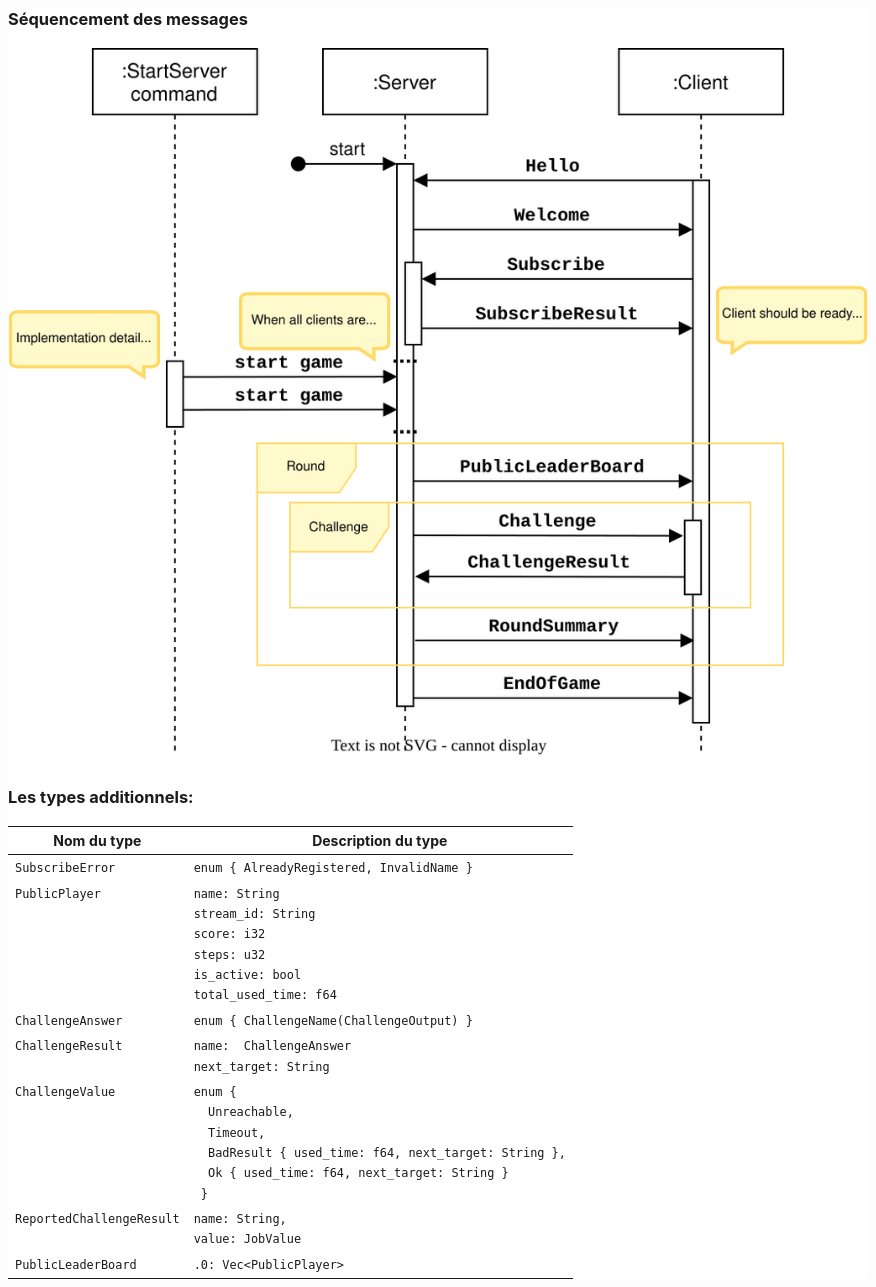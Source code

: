 ### Séquencement des messages

![Séquencement des messages](images/Sequence.drawio.svg "Séquencement des messages")




### Les types additionnels:

| Nom du type               | Description du type                                                                                                                                                                                           |
|---------------------------|---------------------------------------------------------------------------------------------------------------------------------------------------------------------------------------------------------------|
| `SubscribeError`          | `enum { AlreadyRegistered, InvalidName }`                                                                                                                                                                     |
| `PublicPlayer`            | `name: String`<br/>`stream_id: String `<br/>`score: i32 `<br/>`steps: u32 `<br/>`is_active: bool`<br/>`total_used_time: f64 `                                                                                 |
| `ChallengeAnswer`         | `enum { ChallengeName(ChallengeOutput) }`                                                                                                                                                                     |
| `ChallengeResult`         | `name:  ChallengeAnswer`<br/>`next_target: String`                                                                                                                                                            |
| `ChallengeValue`          | `enum {`<br/>`  Unreachable,`<br/>`  Timeout,`<br/>`  BadResult { used_time: f64, next_target: String },`<br/>`  Ok { used_time: f64, next_target: String }`<br/>` }` |
| `ReportedChallengeResult` | `name: String,`<br/>`value: JobValue`                                                                                                                                                                         |
| `PublicLeaderBoard`       | `.0: Vec<PublicPlayer>`                                                                                                                                                                                       |
